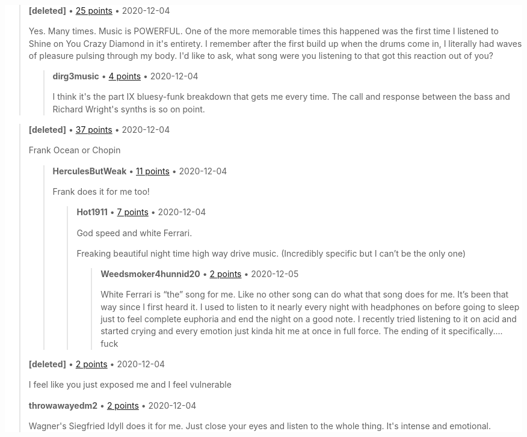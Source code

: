 > **\[deleted\]** • [25 points](https://reddit.com/r/musicproduction/comments/k6fuki/comment/gekty7b/) • 2020-12-04
> 
> Yes. Many times. Music is POWERFUL. One of the more memorable times this happened was the first time I listened to Shine on You Crazy Diamond in it's entirety. I remember after the first build up when the drums come in, I literally had waves of pleasure pulsing through my body. I'd like to ask, what song were you listening to that got this reaction out of you?
> 
> > **dirg3music** • [4 points](https://reddit.com/r/musicproduction/comments/k6fuki/comment/gelygwj/) • 2020-12-04
> > 
> > I think it's the part IX bluesy-funk breakdown that gets me every time. The call and response between the bass and Richard Wright's synths is so on point.

> **\[deleted\]** • [37 points](https://reddit.com/r/musicproduction/comments/k6fuki/comment/geknc3q/) • 2020-12-04
> 
> Frank Ocean or Chopin
> 
> > **HerculesButWeak** • [11 points](https://reddit.com/r/musicproduction/comments/k6fuki/comment/gelamxs/) • 2020-12-04
> > 
> > Frank does it for me too!
> > 
> > > **Hot1911** • [7 points](https://reddit.com/r/musicproduction/comments/k6fuki/comment/gelx0ou/) • 2020-12-04
> > > 
> > > God speed and white Ferrari.
> > > 
> > > Freaking beautiful night time high way drive music. (Incredibly specific but I can’t be the only one)
> > > 
> > > > **Weedsmoker4hunnid20** • [2 points](https://reddit.com/r/musicproduction/comments/k6fuki/comment/geo3g4b/) • 2020-12-05
> > > > 
> > > > White Ferrari is “the” song for me. Like no other song can do what that song does for me. It’s been that way since I first heard it. I used to listen to it nearly every night with headphones on before going to sleep just to feel complete euphoria and end the night on a good note. I recently tried listening to it on acid and started crying and every emotion just kinda hit me at once in full force. The ending of it specifically.... fuck
> 
> **\[deleted\]** • [2 points](https://reddit.com/r/musicproduction/comments/k6fuki/comment/gem01qx/) • 2020-12-04
> 
> I feel like you just exposed me and I feel vulnerable
> 
> **throwawayedm2** • [2 points](https://reddit.com/r/musicproduction/comments/k6fuki/comment/gem6zro/) • 2020-12-04
> 
> Wagner's Siegfried Idyll does it for me. Just close your eyes and listen to the whole thing. It's intense and emotional.
